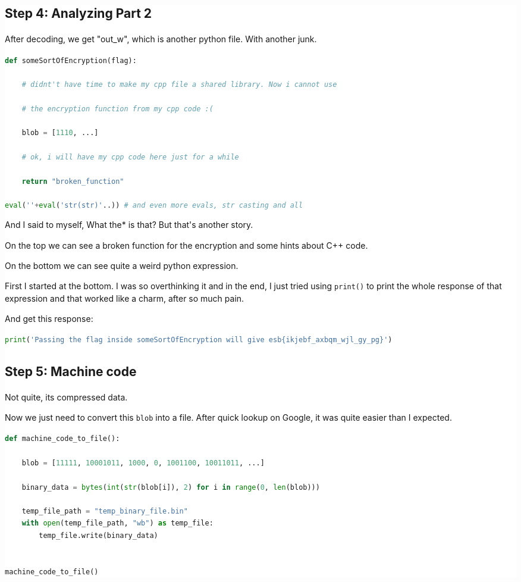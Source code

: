 ## Step 4: Analyzing Part 2

After decoding, we get "out_w", which is another python file. With another junk.

```py
def someSortOfEncryption(flag):

    # didnt't have time to make my cpp file a shared library. Now i cannot use

    # the encryption function from my cpp code :(

    blob = [1110, ...]

    # ok, i will have my cpp code here just for a while

    return "broken_function"

eval(''+eval('str(str)'..)) # and even more evals, str casting and all
```

And I said to myself, What the\* is that? But that's another story.

On the top we can see a broken function for the encryption and some hints about C++ code.

On the bottom we can see quite a weird python expression.

First I started at the bottom. I was so overthinking it and in the end, I just tried using `print()` to print the whole response of that expression and that worked like a charm, after so much pain.

And get this response:

```py
print('Passing the flag inside someSortOfEncryption will give esb{ikjebf_axbqm_wjl_gy_pg}')
```

## Step 5: Machine code

Not quite, its compressed data.

Now we just need to convert this `blob` into a file. After quick lookup on Google, it was quite easier than I expected.

```py
def machine_code_to_file():

    blob = [11111, 10001011, 1000, 0, 1001100, 10011011, ...]

    binary_data = bytes(int(str(blob[i]), 2) for i in range(0, len(blob)))

    temp_file_path = "temp_binary_file.bin"
    with open(temp_file_path, "wb") as temp_file:
        temp_file.write(binary_data)


machine_code_to_file()
```
